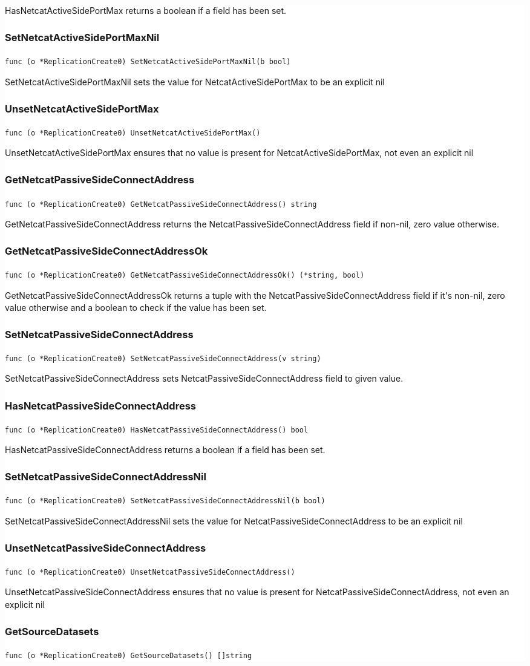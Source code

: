 HasNetcatActiveSidePortMax returns a boolean if a field has been set.

### SetNetcatActiveSidePortMaxNil

`func (o *ReplicationCreate0) SetNetcatActiveSidePortMaxNil(b bool)`

 SetNetcatActiveSidePortMaxNil sets the value for NetcatActiveSidePortMax to be an explicit nil

### UnsetNetcatActiveSidePortMax
`func (o *ReplicationCreate0) UnsetNetcatActiveSidePortMax()`

UnsetNetcatActiveSidePortMax ensures that no value is present for NetcatActiveSidePortMax, not even an explicit nil
### GetNetcatPassiveSideConnectAddress

`func (o *ReplicationCreate0) GetNetcatPassiveSideConnectAddress() string`

GetNetcatPassiveSideConnectAddress returns the NetcatPassiveSideConnectAddress field if non-nil, zero value otherwise.

### GetNetcatPassiveSideConnectAddressOk

`func (o *ReplicationCreate0) GetNetcatPassiveSideConnectAddressOk() (*string, bool)`

GetNetcatPassiveSideConnectAddressOk returns a tuple with the NetcatPassiveSideConnectAddress field if it's non-nil, zero value otherwise
and a boolean to check if the value has been set.

### SetNetcatPassiveSideConnectAddress

`func (o *ReplicationCreate0) SetNetcatPassiveSideConnectAddress(v string)`

SetNetcatPassiveSideConnectAddress sets NetcatPassiveSideConnectAddress field to given value.

### HasNetcatPassiveSideConnectAddress

`func (o *ReplicationCreate0) HasNetcatPassiveSideConnectAddress() bool`

HasNetcatPassiveSideConnectAddress returns a boolean if a field has been set.

### SetNetcatPassiveSideConnectAddressNil

`func (o *ReplicationCreate0) SetNetcatPassiveSideConnectAddressNil(b bool)`

 SetNetcatPassiveSideConnectAddressNil sets the value for NetcatPassiveSideConnectAddress to be an explicit nil

### UnsetNetcatPassiveSideConnectAddress
`func (o *ReplicationCreate0) UnsetNetcatPassiveSideConnectAddress()`

UnsetNetcatPassiveSideConnectAddress ensures that no value is present for NetcatPassiveSideConnectAddress, not even an explicit nil
### GetSourceDatasets

`func (o *ReplicationCreate0) GetSourceDatasets() []string`
